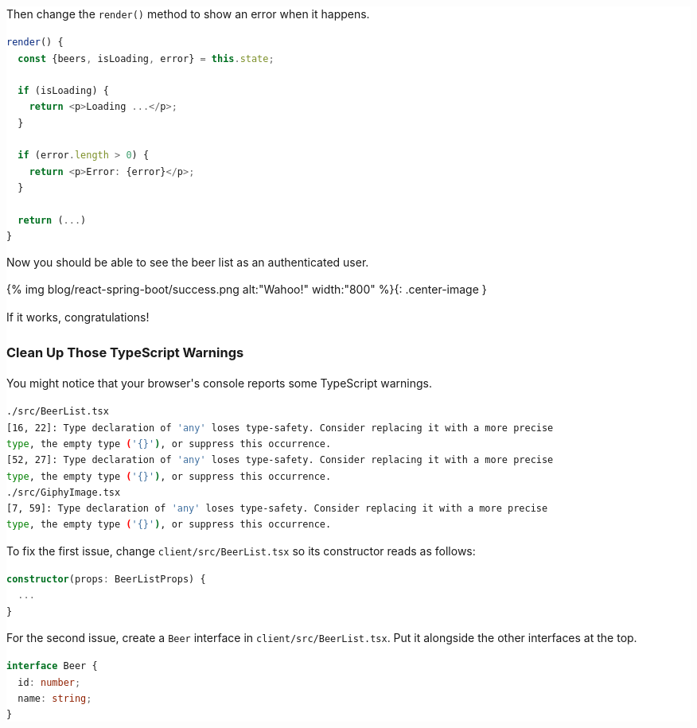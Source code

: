 Then change the `render()` method to show an error when it happens.

```typescript
render() {
  const {beers, isLoading, error} = this.state;

  if (isLoading) {
    return <p>Loading ...</p>;
  }

  if (error.length > 0) {
    return <p>Error: {error}</p>;
  }

  return (...)
}
```

Now you should be able to see the beer list as an authenticated user.

{% img blog/react-spring-boot/success.png alt:"Wahoo!" width:"800" %}{: .center-image }

If it works, congratulations!

### Clean Up Those TypeScript Warnings

You might notice that your browser's console reports some TypeScript warnings.

```bash
./src/BeerList.tsx
[16, 22]: Type declaration of 'any' loses type-safety. Consider replacing it with a more precise
type, the empty type ('{}'), or suppress this occurrence.
[52, 27]: Type declaration of 'any' loses type-safety. Consider replacing it with a more precise
type, the empty type ('{}'), or suppress this occurrence.
./src/GiphyImage.tsx
[7, 59]: Type declaration of 'any' loses type-safety. Consider replacing it with a more precise
type, the empty type ('{}'), or suppress this occurrence.
```

To fix the first issue, change `client/src/BeerList.tsx` so its constructor reads as follows:

```typescript
constructor(props: BeerListProps) {
  ...
}
```

For the second issue, create a `Beer` interface in `client/src/BeerList.tsx`. Put it alongside the other interfaces at the top.

```typescript
interface Beer {
  id: number;
  name: string;
}
```
